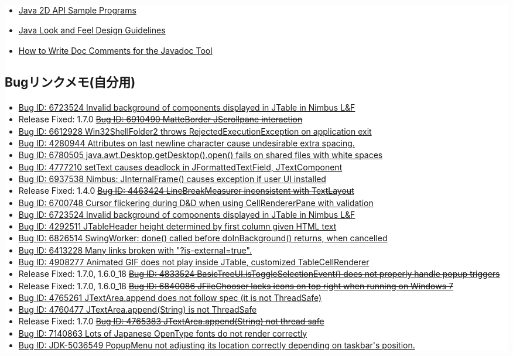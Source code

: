 - [Java 2D API Sample Programs](http://java.sun.com/products/java-media/2D/samples/suite/)



- [Java Look and Feel Design Guidelines](http://www.oracle.com/technetwork/java/jlf-135985.html)
- [How to Write Doc Comments for the Javadoc Tool](http://www.oracle.com/technetwork/java/javase/documentation/index-137868.html)




## Bugリンクメモ(自分用)
- [Bug ID: 6723524 Invalid background of components displayed in JTable in Nimbus L&F](http://bugs.java.com/bugdatabase/view_bug.do?bug_id=6723524)
- Release Fixed: 1.7.0 ~~[Bug ID: 6910490 MatteBorder JScrollpane interaction](http://bugs.java.com/bugdatabase/view_bug.do?bug_id=6910490)~~
- [Bug ID: 6612928 Win32ShellFolder2 throws RejectedExecutionException on application exit](http://bugs.java.com/bugdatabase/view_bug.do?bug_id=6612928)
- [Bug ID: 4280944 Attributes on last newline character cause undesirable extra spacing.](http://bugs.java.com/bugdatabase/view_bug.do?bug_id=4280944)
- [Bug ID: 6780505 java.awt.Desktop.getDesktop().open() fails on shared files with white spaces](http://bugs.java.com/bugdatabase/view_bug.do?bug_id=6780505)
- [Bug ID: 4777210 setText causes deadlock in JFormattedTextField, JTextComponent](http://bugs.java.com/bugdatabase/view_bug.do?bug_id=4777210)
- [Bug ID: 6937538 Nimbus: JInternalFrame() causes exception if user UI installed](http://bugs.java.com/bugdatabase/view_bug.do?bug_id=6937538)
- Release Fixed: 1.4.0  ~~[Bug ID: 4463424 LineBreakMeasurer inconsistent with TextLayout](http://bugs.java.com/bugdatabase/view_bug.do?bug_id=4463424)~~
- [Bug ID: 6700748 Cursor flickering during D&D when using CellRendererPane with validation](http://bugs.java.com/bugdatabase/view_bug.do?bug_id=6700748)
- [Bug ID: 6723524 Invalid background of components displayed in JTable in Nimbus L&F](http://bugs.java.com/bugdatabase/view_bug.do?bug_id=6723524)
- [Bug ID: 4292511 JTableHeader height determined by first column given HTML text](http://bugs.java.com/bugdatabase/view_bug.do?bug_id=4292511)
- [Bug ID: 6826514 SwingWorker: done() called before doInBackground() returns, when cancelled](http://bugs.java.com/bugdatabase/view_bug.do?bug_id=6826514)
- [Bug ID: 6413228 Many links broken with "?is-external=true".](http://bugs.java.com/bugdatabase/view_bug.do?bug_id=6413228)
- [Bug ID: 4908277 Animated GIF does not play inside JTable, customized TableCellRenderer](http://bugs.java.com/bugdatabase/view_bug.do?bug_id=4908277)
- Release Fixed: 1.7.0, 1.6.0_18 ~~[Bug ID: 4833524 BasicTreeUI.isToggleSelectionEvent() does not properly handle popup triggers](http://bugs.java.com/bugdatabase/view_bug.do?bug_id=4833524)~~
- Release Fixed: 1.7.0, 1.6.0_18 ~~[Bug ID: 6840086 JFileChooser lacks icons on top right when running on Windows 7](http://bugs.java.com/bugdatabase/view_bug.do?bug_id=6840086)~~
- [Bug ID: 4765261 JTextArea.append does not follow spec (it is not ThreadSafe)](http://bugs.java.com/bugdatabase/view_bug.do?bug_id=4765261)
- [Bug ID: 4760477 JTextArea.append(String) is not ThreadSafe](http://bugs.java.com/bugdatabase/view_bug.do?bug_id=4760477)
- Release Fixed: 1.7.0 ~~[Bug ID: 4765383 JTextArea.append(String) not thread safe](http://bugs.java.com/bugdatabase/view_bug.do?bug_id=4765383)~~
- [Bug ID: 7140863 Lots of Japanese OpenType fonts do not render correctly](http://bugs.java.com/bugdatabase/view_bug.do?bug_id=7140863)
- [Bug ID: JDK-5036549 PopupMenu not adjusting its location correctly depending on taskbar's position.](http://bugs.java.com/bugdatabase/view_bug.do?bug_id=5036549)
